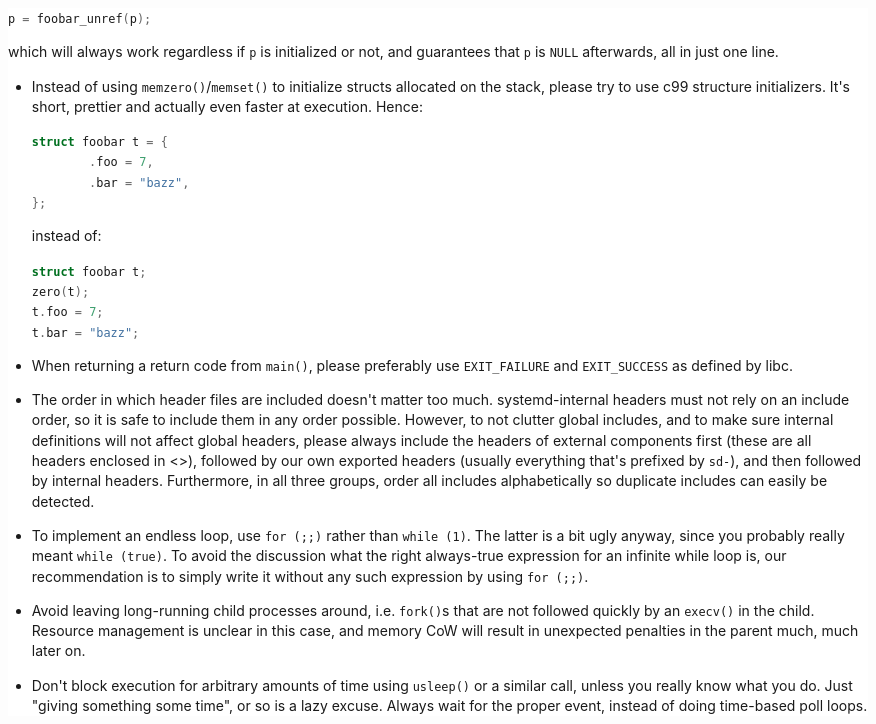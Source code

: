   ```c
  p = foobar_unref(p);
  ```

  which will always work regardless if `p` is initialized or not, and
  guarantees that `p` is `NULL` afterwards, all in just one line.

- Instead of using `memzero()`/`memset()` to initialize structs allocated
  on the stack, please try to use c99 structure initializers. It's
  short, prettier and actually even faster at execution. Hence:

  ```c
  struct foobar t = {
          .foo = 7,
          .bar = "bazz",
  };
  ```

  instead of:

  ```c
  struct foobar t;
  zero(t);
  t.foo = 7;
  t.bar = "bazz";
  ```

- When returning a return code from `main()`, please preferably use
  `EXIT_FAILURE` and `EXIT_SUCCESS` as defined by libc.

- The order in which header files are included doesn't matter too
  much. systemd-internal headers must not rely on an include order, so
  it is safe to include them in any order possible.
  However, to not clutter global includes, and to make sure internal
  definitions will not affect global headers, please always include the
  headers of external components first (these are all headers enclosed
  in <>), followed by our own exported headers (usually everything
  that's prefixed by `sd-`), and then followed by internal headers.
  Furthermore, in all three groups, order all includes alphabetically
  so duplicate includes can easily be detected.

- To implement an endless loop, use `for (;;)` rather than `while (1)`.
  The latter is a bit ugly anyway, since you probably really
  meant `while (true)`. To avoid the discussion what the right
  always-true expression for an infinite while loop is, our
  recommendation is to simply write it without any such expression by
  using `for (;;)`.

- Avoid leaving long-running child processes around, i.e. `fork()`s that
  are not followed quickly by an `execv()` in the child. Resource
  management is unclear in this case, and memory CoW will result in
  unexpected penalties in the parent much, much later on.

- Don't block execution for arbitrary amounts of time using `usleep()`
  or a similar call, unless you really know what you do. Just "giving
  something some time", or so is a lazy excuse. Always wait for the
  proper event, instead of doing time-based poll loops.
